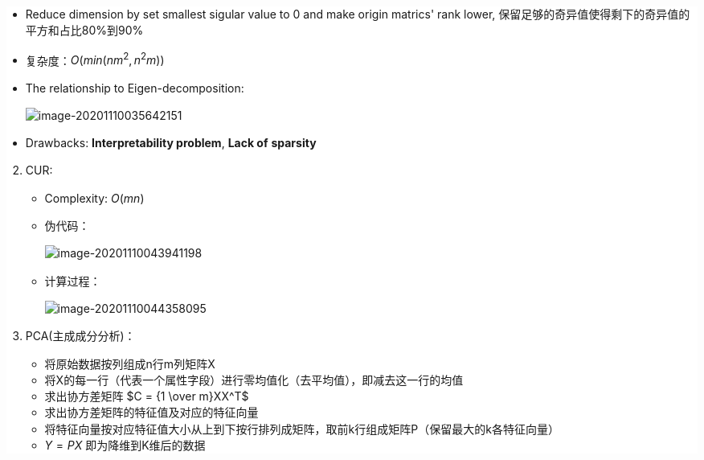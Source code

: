    - Reduce dimension by set smallest sigular value to 0 and make origin matrics' rank lower, 保留足够的奇异值使得剩下的奇异值的平方和占比80%到90%

   - 复杂度：$O(min(nm^2, n^2m))$ 

   - The relationship to Eigen-decomposition:

     ![image-20201110035642151](https://i.loli.net/2020/11/10/kB9KUwq8TtonVyE.png)

   - Drawbacks: **Interpretability problem**, **Lack of** **sparsity**

2. CUR:

   - Complexity: $O(mn)$

   - 伪代码：

     ![image-20201110043941198](https://i.loli.net/2020/11/10/m7xBpbGXojSMHYe.png)

   - 计算过程：

     ![image-20201110044358095](https://i.loli.net/2020/11/10/D73ufEeodrsZI1G.png)

3. PCA(主成成分分析)：

   - 将原始数据按列组成n行m列矩阵X
   - 将X的每一行（代表一个属性字段）进行零均值化（去平均值），即减去这一行的均值
   - 求出协方差矩阵 $C = {1 \over m}XX^T$
   - 求出协方差矩阵的特征值及对应的特征向量
   - 将特征向量按对应特征值大小从上到下按行排列成矩阵，取前k行组成矩阵P（保留最大的k各特征向量）
   - $Y = PX$ 即为降维到K维后的数据